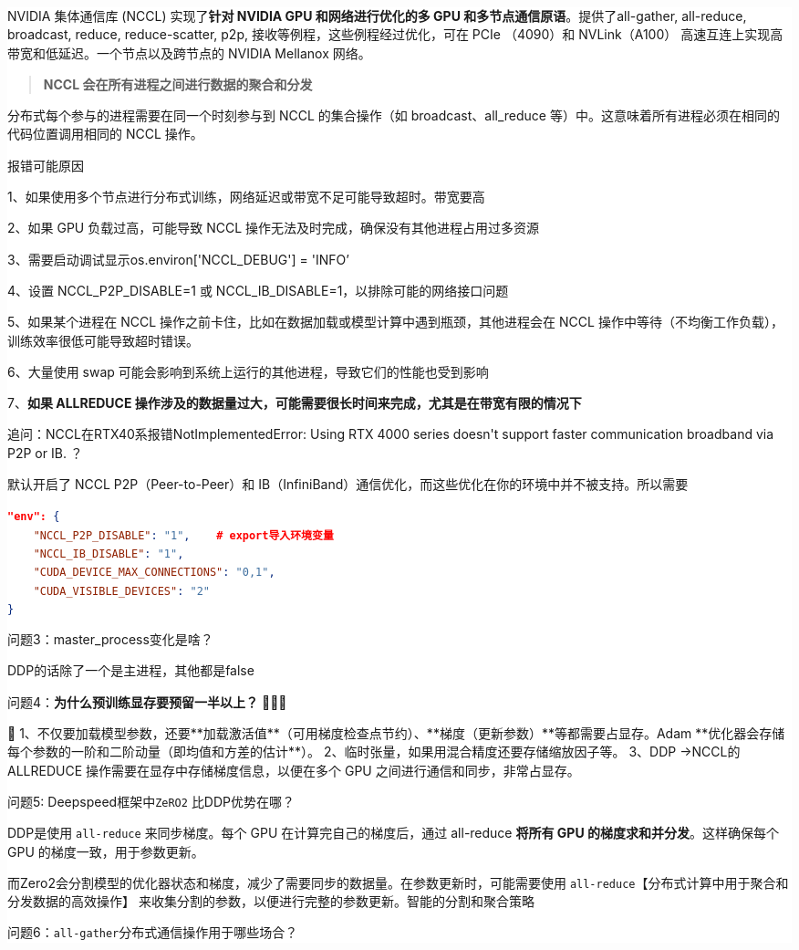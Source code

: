 NVIDIA 集体通信库 (NCCL) 实现了**针对 NVIDIA GPU 和网络进行优化的多 GPU 和多节点通信原语**。提供了all-gather, all-reduce, broadcast, reduce, reduce-scatter, p2p, 接收等例程，这些例程经过优化，可在 PCIe （4090）和 NVLink（A100） 高速互连上实现高带宽和低延迟。一个节点以及跨节点的 NVIDIA Mellanox 网络。

> **NCCL 会在所有进程之间进行数据的聚合和分发**
> 

分布式每个参与的进程需要在同一个时刻参与到 NCCL 的集合操作（如 broadcast、all_reduce 等）中。这意味着所有进程必须在相同的代码位置调用相同的 NCCL 操作。

报错可能原因

1、如果使用多个节点进行分布式训练，网络延迟或带宽不足可能导致超时。带宽要高

2、如果 GPU 负载过高，可能导致 NCCL 操作无法及时完成，确保没有其他进程占用过多资源

3、需要启动调试显示os.environ['NCCL_DEBUG'] = 'INFO’

4、设置 NCCL_P2P_DISABLE=1 或 NCCL_IB_DISABLE=1，以排除可能的网络接口问题

5、如果某个进程在 NCCL 操作之前卡住，比如在数据加载或模型计算中遇到瓶颈，其他进程会在 NCCL 操作中等待（不均衡工作负载），训练效率很低可能导致超时错误。

6、大量使用 swap 可能会影响到系统上运行的其他进程，导致它们的性能也受到影响

7、**如果 ALLREDUCE 操作涉及的数据量过大，可能需要很长时间来完成，尤其是在带宽有限的情况下**

追问：NCCL在RTX40系报错NotImplementedError: Using RTX 4000 series doesn't support faster communication broadband via P2P or IB. ？

默认开启了 NCCL P2P（Peer-to-Peer）和 IB（InfiniBand）通信优化，而这些优化在你的环境中并不被支持。所以需要

```json
"env": {
    "NCCL_P2P_DISABLE": "1",    # export导入环境变量
    "NCCL_IB_DISABLE": "1",
    "CUDA_DEVICE_MAX_CONNECTIONS": "0,1",
    "CUDA_VISIBLE_DEVICES": "2"
}
```

问题3：master_process变化是啥？

DDP的话除了一个是主进程，其他都是false

问题4：**为什么预训练显存要预留一半以上？** 💛💛💛

<aside>
💫 1、不仅要加载模型参数，还要**加载激活值**（可用梯度检查点节约）、**梯度（更新参数）**等都需要占显存。Adam **优化器会存储每个参数的一阶和二阶动量（即均值和方差的估计**）。
2、临时张量，如果用混合精度还要存储缩放因子等。
3、DDP →NCCL的ALLREDUCE 操作需要在显存中存储梯度信息，以便在多个 GPU 之间进行通信和同步，非常占显存。

</aside>

问题5: Deepspeed框架中`ZeRO2` 比DDP优势在哪？

DDP是使用 `all-reduce` 来同步梯度。每个 GPU 在计算完自己的梯度后，通过 all-reduce **将所有 GPU 的梯度求和并分发**。这样确保每个 GPU 的梯度一致，用于参数更新。

而Zero2会分割模型的优化器状态和梯度，减少了需要同步的数据量。在参数更新时，可能需要使用 `all-reduce`【分布式计算中用于聚合和分发数据的高效操作】 来收集分割的参数，以便进行完整的参数更新。智能的分割和聚合策略

问题6：`all-gather`分布式通信操作用于哪些场合？
